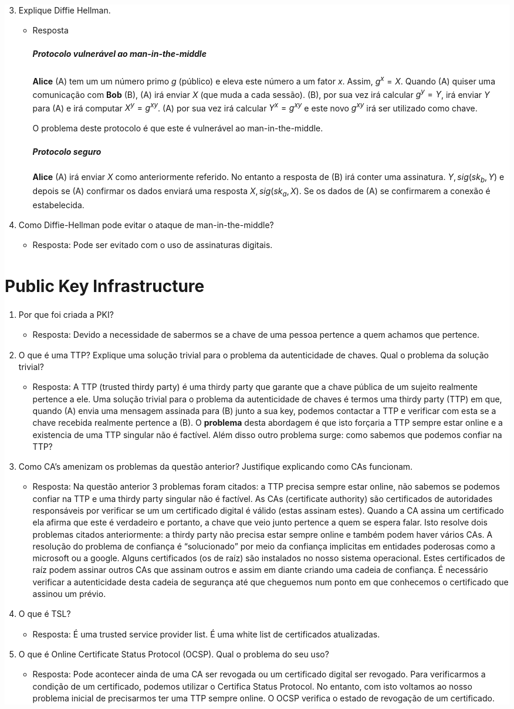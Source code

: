 3.  Explique Diffie Hellman.
	-   Resposta
	    ##### Protocolo vulnerável ao man-in-the-middle
	    **Alice** (A) tem um um número primo $g$ (público) e eleva este número a um fator $x.$ Assim, $g^x= X$. Quando (A) quiser uma comunicação com **Bob** (B), (A) irá enviar $X$ (que muda a cada sessão). (B), por sua vez irá calcular $g^y=Y$, irá enviar $Y$ para (A) e irá computar $X^y = g^{xy}$. (A) por sua vez irá calcular $Y^x = g^{xy}$ e este novo $g^{xy}$ irá ser utilizado como chave.

	    O problema deste protocolo é que este é vulnerável ao man-in-the-middle.
	    
	    ##### Protocolo seguro
	    **Alice** (A) irá enviar $X$ como anteriormente referido. No entanto a resposta de (B) irá conter uma assinatura. $Y, sig(sk_b, Y)$ e depois se (A) confirmar os dados enviará uma resposta $X, sig(sk_a, X)$. Se os dados de (A) se confirmarem a conexão é estabelecida.
    
4.  Como Diffie-Hellman pode evitar o ataque de man-in-the-middle?
	-   Resposta: Pode ser evitado com o uso de assinaturas digitais.

# Public Key Infrastructure
1.  Por que foi criada a PKI?
	-   Resposta: Devido a necessidade de sabermos se a chave de uma pessoa pertence a quem achamos que pertence.
    
2.  O que é uma TTP? Explique uma solução trivial para o problema da autenticidade de chaves. Qual o problema da solução trivial?

	-   Resposta: A TTP (trusted thirdy party) é uma thirdy party que garante que a chave pública de um sujeito realmente pertence a ele. Uma solução trivial para o problema da autenticidade de chaves é termos uma thirdy party (TTP) em que, quando (A) envia uma mensagem assinada para (B) junto a sua key, podemos contactar a TTP e verificar com esta se a chave recebida realmente pertence a (B). O **problema** desta abordagem é que isto forçaria a TTP sempre estar online e a existencia de uma TTP singular não é factível. Além disso outro problema surge: como sabemos que podemos confiar na TTP?
    
3.  Como CA’s amenizam os problemas da questão anterior? Justifique explicando como CAs funcionam.
	-   Resposta: Na questão anterior 3 problemas foram citados: a TTP precisa sempre estar online, não sabemos se podemos confiar na TTP e uma thirdy party singular não é factível. As CAs (certificate authority) são certificados de autoridades responsáveis por verificar se um um certificado digital é válido (estas assinam estes). Quando a CA assina um certificado ela afirma que este é verdadeiro e portanto, a chave que veio junto pertence a quem se espera falar. Isto resolve dois problemas citados anteriormente: a thirdy party não precisa estar sempre online e também podem haver vários CAs. A resolução do problema de confiança é “solucionado” por meio da confiança implicitas em entidades poderosas como a microsoft ou a google. Alguns certificados (os de raíz) são instalados no nosso sistema operacional. Estes certificados de raíz podem assinar outros CAs que assinam outros e assim em diante criando uma cadeia de confiança. É necessário verificar a autenticidade desta cadeia de segurança até que cheguemos num ponto em que conhecemos o certificado que assinou um prévio.
    
4. O que é TSL?
	-   Resposta: É uma trusted service provider list. É uma white list de certificados atualizadas.
    
5.  O que é Online Certificate Status Protocol (OCSP). Qual o problema do seu uso?
	-   Resposta: Pode acontecer ainda de uma CA ser revogada ou um certificado digital ser revogado. Para verificarmos a condição de um certificado, podemos utilizar o Certifica Status Protocol. No entanto, com isto voltamos ao nosso problema inicial de precisarmos ter uma TTP sempre online. O OCSP verifica o estado de revogação de um certificado.
    